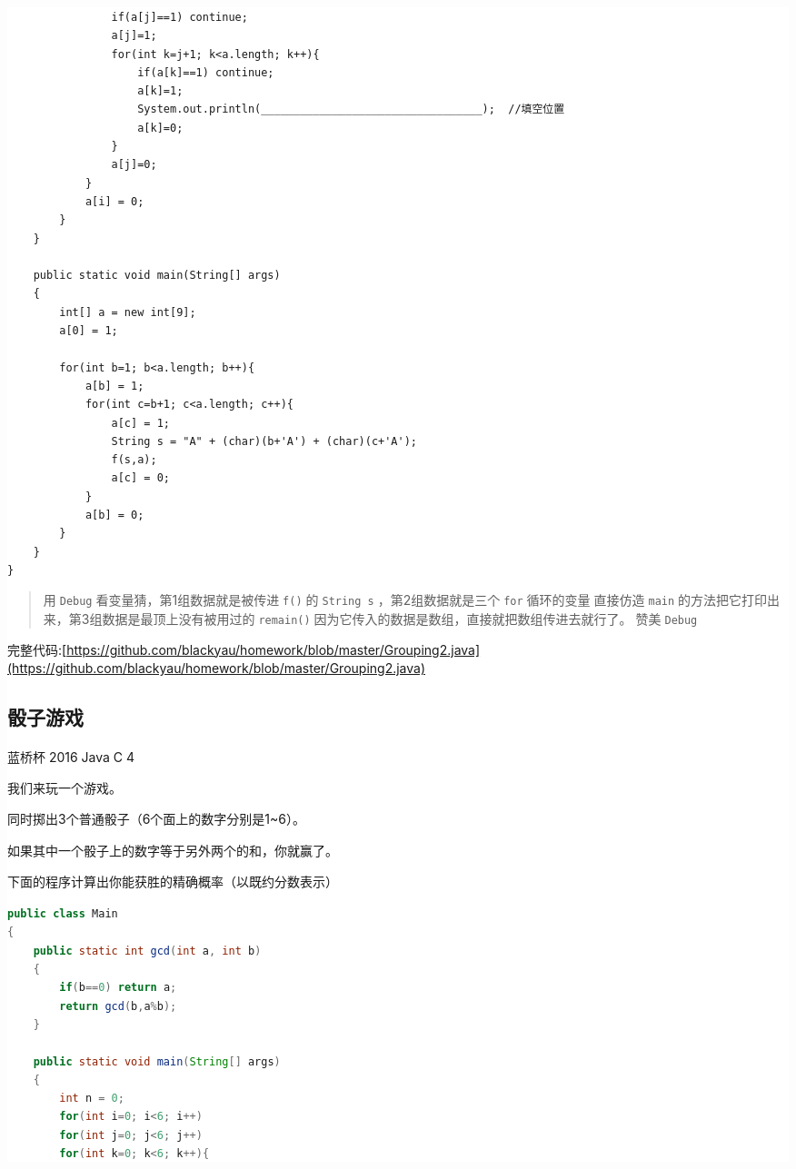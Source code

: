 ```
				if(a[j]==1) continue;
				a[j]=1;
				for(int k=j+1; k<a.length; k++){
					if(a[k]==1) continue;
					a[k]=1;
					System.out.println(__________________________________);  //填空位置
					a[k]=0;
				}
				a[j]=0;
			}
			a[i] = 0;
		}
	}
	
	public static void main(String[] args)
	{
		int[] a = new int[9];		
		a[0] = 1;
		
		for(int b=1; b<a.length; b++){
			a[b] = 1;
			for(int c=b+1; c<a.length; c++){
				a[c] = 1;
				String s = "A" + (char)(b+'A') + (char)(c+'A');
				f(s,a);
				a[c] = 0;
			}
			a[b] = 0;
		}
	}
}
```

> 用 ```Debug``` 看变量猜，第1组数据就是被传进 ```f()``` 的 ```String s``` ，第2组数据就是三个 ```for``` 循环的变量 直接仿造 ```main``` 的方法把它打印出来，第3组数据是最顶上没有被用过的 ```remain()``` 因为它传入的数据是数组，直接就把数组传进去就行了。 赞美 ```Debug``` 

完整代码:[https://github.com/blackyau/homework/blob/master/Grouping2.java](https://github.com/blackyau/homework/blob/master/Grouping2.java)

## 骰子游戏

蓝桥杯 2016 Java C 4

我们来玩一个游戏。

同时掷出3个普通骰子（6个面上的数字分别是1~6）。

如果其中一个骰子上的数字等于另外两个的和，你就赢了。

下面的程序计算出你能获胜的精确概率（以既约分数表示）

```java
public class Main
{
	public static int gcd(int a, int b)
	{
		if(b==0) return a;
		return gcd(b,a%b);
	}
	
	public static void main(String[] args)
	{	
		int n = 0;
		for(int i=0; i<6; i++)
		for(int j=0; j<6; j++)
		for(int k=0; k<6; k++){
```